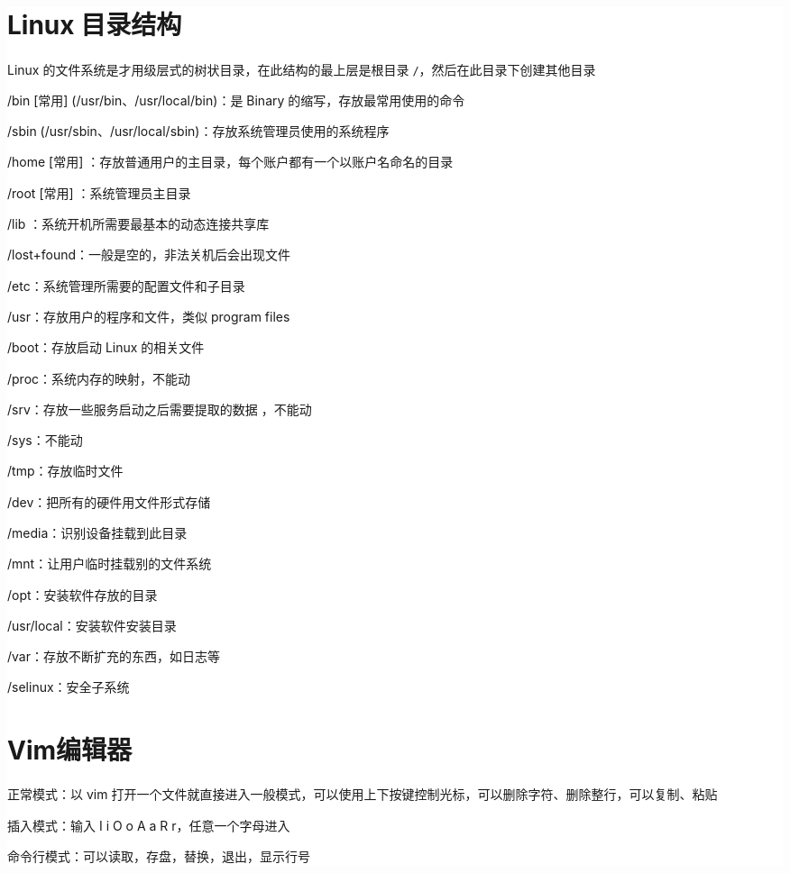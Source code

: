 # Linux 目录结构

Linux 的文件系统是才用级层式的树状目录，在此结构的最上层是根目录 `/`，然后在此目录下创建其他目录



/bin [常用] (/usr/bin、/usr/local/bin)：是 Binary 的缩写，存放最常用使用的命令

/sbin (/usr/sbin、/usr/local/sbin)：存放系统管理员使用的系统程序

/home [常用] ：存放普通用户的主目录，每个账户都有一个以账户名命名的目录

/root [常用] ：系统管理员主目录

/lib ：系统开机所需要最基本的动态连接共享库

/lost+found：一般是空的，非法关机后会出现文件

/etc：系统管理所需要的配置文件和子目录

/usr：存放用户的程序和文件，类似 program files

/boot：存放启动 Linux 的相关文件

/proc：系统内存的映射，不能动

/srv：存放一些服务启动之后需要提取的数据 ，不能动

/sys：不能动

/tmp：存放临时文件

/dev：把所有的硬件用文件形式存储

/media：识别设备挂载到此目录

/mnt：让用户临时挂载别的文件系统

/opt：安装软件存放的目录

/usr/local：安装软件安装目录

/var：存放不断扩充的东西，如日志等

/selinux：安全子系统

# Vim编辑器

正常模式：以 vim 打开一个文件就直接进入一般模式，可以使用上下按键控制光标，可以删除字符、删除整行，可以复制、粘贴

插入模式：输入 I i O o A a R r，任意一个字母进入

命令行模式：可以读取，存盘，替换，退出，显示行号


